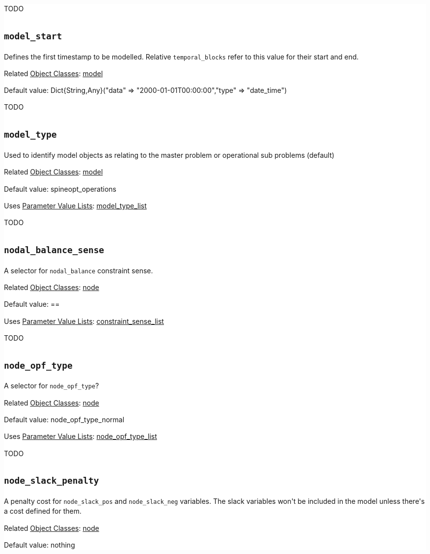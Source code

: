 TODO

## `model_start`

Defines the first timestamp to be modelled. Relative `temporal_blocks` refer to this value for their start and end.

Related [Object Classes](@ref): [model](@ref)

Default value: Dict{String,Any}("data" => "2000-01-01T00:00:00","type" => "date_time")

TODO

## `model_type`

Used to identify model objects as relating to the master problem or operational sub problems (default)

Related [Object Classes](@ref): [model](@ref)

Default value: spineopt_operations

Uses [Parameter Value Lists](@ref): [model\_type\_list](@ref)

TODO

## `nodal_balance_sense`

A selector for `nodal_balance` constraint sense.

Related [Object Classes](@ref): [node](@ref)

Default value: ==

Uses [Parameter Value Lists](@ref): [constraint\_sense\_list](@ref)

TODO

## `node_opf_type`

A selector for `node_opf_type`?

Related [Object Classes](@ref): [node](@ref)

Default value: node_opf_type_normal

Uses [Parameter Value Lists](@ref): [node\_opf\_type\_list](@ref)

TODO

## `node_slack_penalty`

A penalty cost for `node_slack_pos` and `node_slack_neg` variables. The slack variables won't be included in the model unless there's a cost defined for them.

Related [Object Classes](@ref): [node](@ref)

Default value: nothing
